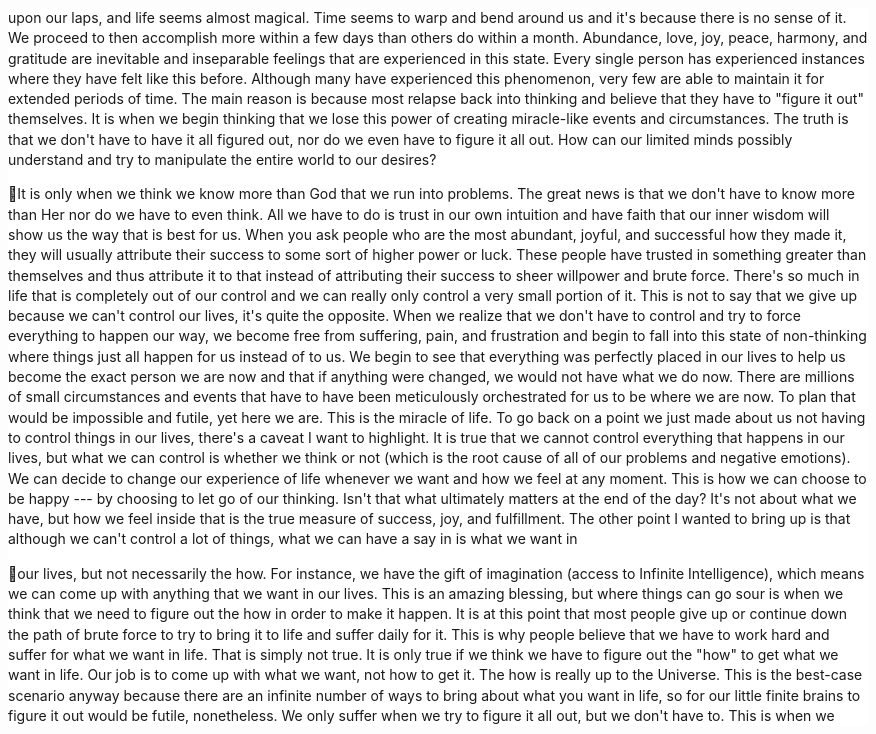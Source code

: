 upon our laps, and life seems almost magical. Time seems to warp and
bend around us and it's because there is no sense of it. We proceed to
then accomplish more within a few days than others do within a month.
Abundance, love, joy, peace, harmony, and gratitude are inevitable and
inseparable feelings that are experienced in this state. Every single
person has experienced instances where they have felt like this before.
Although many have experienced this phenomenon, very few are able to
maintain it for extended periods of time. The main reason is because
most relapse back into thinking and believe that they have to "figure it
out" themselves. It is when we begin thinking that we lose this power of
creating miracle-like events and circumstances. The truth is that we
don't have to have it all figured out, nor do we even have to figure it
all out. How can our limited minds possibly understand and try to
manipulate the entire world to our desires?

It is only when we think we know more than God that we run into
problems. The great news is that we don't have to know more than Her nor
do we have to even think. All we have to do is trust in our own
intuition and have faith that our inner wisdom will show us the way that
is best for us. When you ask people who are the most abundant, joyful,
and successful how they made it, they will usually attribute their
success to some sort of higher power or luck. These people have trusted
in something greater than themselves and thus attribute it to that
instead of attributing their success to sheer willpower and brute force.
There's so much in life that is completely out of our control and we can
really only control a very small portion of it. This is not to say that
we give up because we can't control our lives, it's quite the opposite.
When we realize that we don't have to control and try to force
everything to happen our way, we become free from suffering, pain, and
frustration and begin to fall into this state of non-thinking where
things just all happen for us instead of to us. We begin to see that
everything was perfectly placed in our lives to help us become the exact
person we are now and that if anything were changed, we would not have
what we do now. There are millions of small circumstances and events
that have to have been meticulously orchestrated for us to be where we
are now. To plan that would be impossible and futile, yet here we are.
This is the miracle of life. To go back on a point we just made about us
not having to control things in our lives, there's a caveat I want to
highlight. It is true that we cannot control everything that happens in
our lives, but what we can control is whether we think or not (which is
the root cause of all of our problems and negative emotions). We can
decide to change our experience of life whenever we want and how we feel
at any moment. This is how we can choose to be happy --- by choosing to
let go of our thinking. Isn't that what ultimately matters at the end of
the day? It's not about what we have, but how we feel inside that is the
true measure of success, joy, and fulfillment. The other point I wanted
to bring up is that although we can't control a lot of things, what we
can have a say in is what we want in

our lives, but not necessarily the how. For instance, we have the gift
of imagination (access to Infinite Intelligence), which means we can
come up with anything that we want in our lives. This is an amazing
blessing, but where things can go sour is when we think that we need to
figure out the how in order to make it happen. It is at this point that
most people give up or continue down the path of brute force to try to
bring it to life and suffer daily for it. This is why people believe
that we have to work hard and suffer for what we want in life. That is
simply not true. It is only true if we think we have to figure out the
"how" to get what we want in life. Our job is to come up with what we
want, not how to get it. The how is really up to the Universe. This is
the best-case scenario anyway because there are an infinite number of
ways to bring about what you want in life, so for our little finite
brains to figure it out would be futile, nonetheless. We only suffer
when we try to figure it all out, but we don't have to. This is when we
